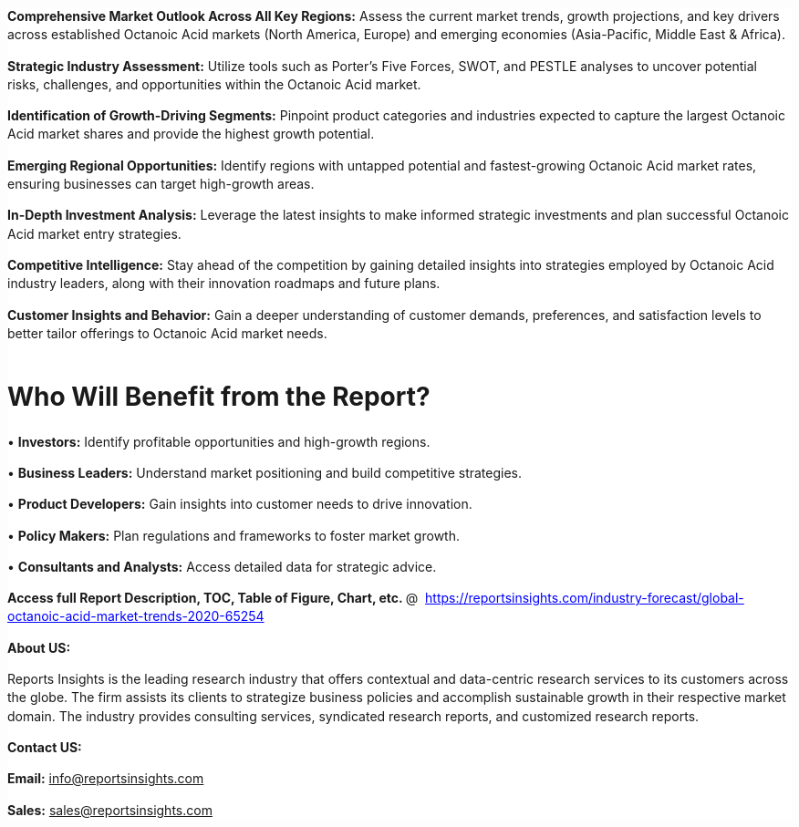 <strong>Comprehensive Market Outlook Across All Key Regions:</strong>
Assess the current market trends, growth projections, and key drivers across established Octanoic Acid markets (North America, Europe) and emerging economies (Asia-Pacific, Middle East & Africa).

<strong>Strategic Industry Assessment:</strong>
Utilize tools such as Porter’s Five Forces, SWOT, and PESTLE analyses to uncover potential risks, challenges, and opportunities within the Octanoic Acid market.

<strong>Identification of Growth-Driving Segments:</strong>
Pinpoint product categories and industries expected to capture the largest Octanoic Acid market shares and provide the highest growth potential.

<strong>Emerging Regional Opportunities:</strong>
Identify regions with untapped potential and fastest-growing Octanoic Acid market rates, ensuring businesses can target high-growth areas.

<strong>In-Depth Investment Analysis:</strong>
Leverage the latest insights to make informed strategic investments and plan successful Octanoic Acid market entry strategies.

<strong>Competitive Intelligence:</strong>
Stay ahead of the competition by gaining detailed insights into strategies employed by Octanoic Acid industry leaders, along with their innovation roadmaps and future plans.

<strong>Customer Insights and Behavior:</strong>
Gain a deeper understanding of customer demands, preferences, and satisfaction levels to better tailor offerings to Octanoic Acid market needs.

# <strong>Who Will Benefit from the Report?</strong>

• <strong>Investors:</strong> Identify profitable opportunities and high-growth regions.

• <strong>Business Leaders:</strong> Understand market positioning and build competitive strategies.

• <strong>Product Developers:</strong> Gain insights into customer needs to drive innovation.

• <strong>Policy Makers:</strong> Plan regulations and frameworks to foster market growth.

• <strong>Consultants and Analysts:</strong> Access detailed data for strategic advice.
</ul>
<strong>Access full Report Description, TOC, Table of Figure, Chart, etc. </strong>@  <a href=https://reportsinsights.com/industry-forecast/global-octanoic-acid-market-trends-2020-65254 style=color:#0000ff;>https://reportsinsights.com/industry-forecast/global-octanoic-acid-market-trends-2020-65254</a></font>

<strong><strong>About US</strong>:</strong>

Reports Insights is the leading research industry that offers contextual and data-centric research services to its customers across the globe. The firm assists its clients to strategize business policies and accomplish sustainable growth in their respective market domain. The industry provides consulting services, syndicated research reports, and customized research reports.

<strong>Contact US:</strong>

<p class=""""><b>Email:</b> <a href=mailto:info@reportsinsights.com>info@reportsinsights.com</a></p>
<p class=""""><b>Sales:</b> <a href=mailto:sales@reportsinsights.com>sales@reportsinsights.com</a></p>
